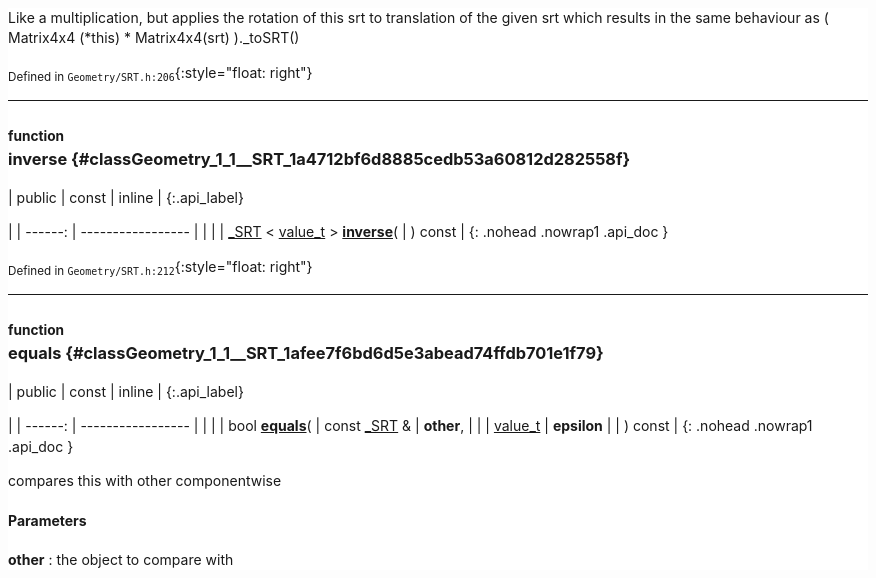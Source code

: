 

Like a multiplication, but applies the rotation of this srt to translation of the given srt which results in the same behaviour as ( Matrix4x4 (*this) * Matrix4x4(srt) )._toSRT()



<sub>Defined in `Geometry/SRT.h:206`</sub>{:style="float: right"}

-------------------------------------------------------------------

### <small>function</small><br/> inverse {#classGeometry_1_1__SRT_1a4712bf6d8885cedb53a60812d282558f}

| public | const | inline |
{:.api_label}

|
| ------: | ----------------- |
|  |
| [_SRT](classGeometry_1_1%5F%5FSRT) < [value_t](classGeometry_1_1%5F%5FSRT#classGeometry_1_1%5F%5FSRT_1ab9028364740d9eda47ada549f822358f) > **[inverse](#classGeometry_1_1%5F%5FSRT_1a4712bf6d8885cedb53a60812d282558f)**( |  ) const |
{: .nohead .nowrap1 .api_doc }





<sub>Defined in `Geometry/SRT.h:212`</sub>{:style="float: right"}

-------------------------------------------------------------------

### <small>function</small><br/> equals {#classGeometry_1_1__SRT_1afee7f6bd6d5e3abead74ffdb701e1f79}

| public | const | inline |
{:.api_label}

|
| ------: | ----------------- |
|  |
| bool **[equals](#classGeometry_1_1%5F%5FSRT_1afee7f6bd6d5e3abead74ffdb701e1f79)**( | const [_SRT](classGeometry_1_1%5F%5FSRT) & | **other**, |
| |  [value_t](classGeometry_1_1%5F%5FSRT#classGeometry_1_1%5F%5FSRT_1ab9028364740d9eda47ada549f822358f)  | **epsilon** |
|   ) const |
{: .nohead .nowrap1 .api_doc }



compares this with other componentwise
#### Parameters
**other**
:  the object to compare with


